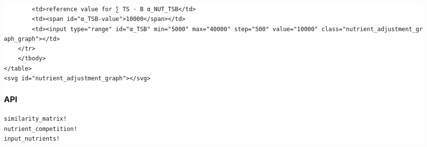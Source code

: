 ```@raw html
        <td>reference value for ∑ TS ⋅ B α_NUT_TSB</td>
        <td><span id="α_TSB-value">10000</span></td>
        <td><input type="range" id="α_TSB" min="5000" max="40000" step="500" value="10000" class="nutrient_adjustment_graph_graph"></td>
    </tr>
    </tbody>
</table>
<svg id="nutrient_adjustment_graph"></svg>
```

### API
```@docs
similarity_matrix!
nutrient_competition!
input_nutrients!
```
